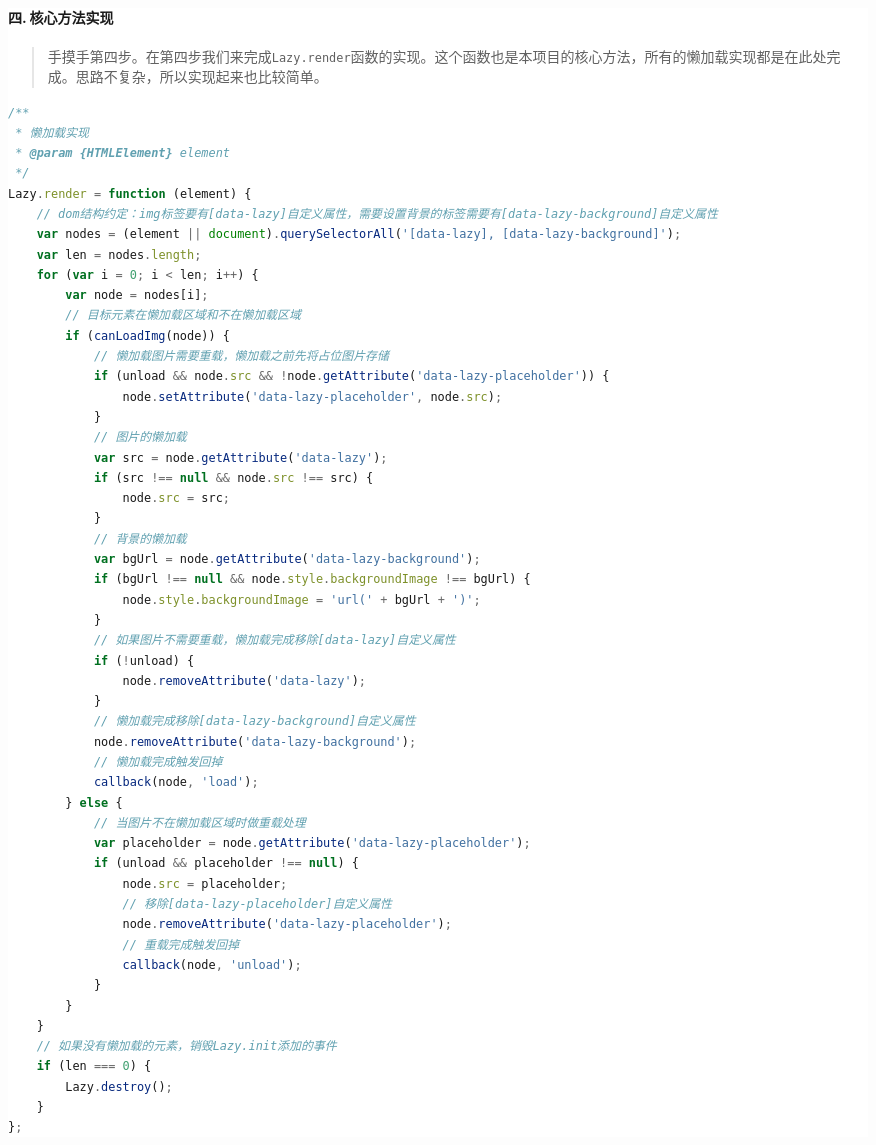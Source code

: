 #### 四. 核心方法实现

> 手摸手第四步。在第四步我们来完成`Lazy.render`函数的实现。这个函数也是本项目的核心方法，所有的懒加载实现都是在此处完成。思路不复杂，所以实现起来也比较简单。

```javascript
/**
 * 懒加载实现
 * @param {HTMLElement} element
 */
Lazy.render = function (element) {
    // dom结构约定：img标签要有[data-lazy]自定义属性，需要设置背景的标签需要有[data-lazy-background]自定义属性
    var nodes = (element || document).querySelectorAll('[data-lazy], [data-lazy-background]');
    var len = nodes.length;
    for (var i = 0; i < len; i++) {
        var node = nodes[i];
        // 目标元素在懒加载区域和不在懒加载区域
        if (canLoadImg(node)) {
            // 懒加载图片需要重载，懒加载之前先将占位图片存储
            if (unload && node.src && !node.getAttribute('data-lazy-placeholder')) {
                node.setAttribute('data-lazy-placeholder', node.src);
            }
            // 图片的懒加载
            var src = node.getAttribute('data-lazy');
            if (src !== null && node.src !== src) {
                node.src = src;
            }
            // 背景的懒加载
            var bgUrl = node.getAttribute('data-lazy-background');
            if (bgUrl !== null && node.style.backgroundImage !== bgUrl) {
                node.style.backgroundImage = 'url(' + bgUrl + ')';
            }
            // 如果图片不需要重载，懒加载完成移除[data-lazy]自定义属性
            if (!unload) {
                node.removeAttribute('data-lazy');
            }
            // 懒加载完成移除[data-lazy-background]自定义属性
            node.removeAttribute('data-lazy-background');
            // 懒加载完成触发回掉
            callback(node, 'load');
        } else {
            // 当图片不在懒加载区域时做重载处理
            var placeholder = node.getAttribute('data-lazy-placeholder');
            if (unload && placeholder !== null) {
                node.src = placeholder;
                // 移除[data-lazy-placeholder]自定义属性
                node.removeAttribute('data-lazy-placeholder');
                // 重载完成触发回掉
                callback(node, 'unload');
            }
        }
    }
    // 如果没有懒加载的元素，销毁Lazy.init添加的事件
    if (len === 0) {
        Lazy.destroy();
    }
};
```
